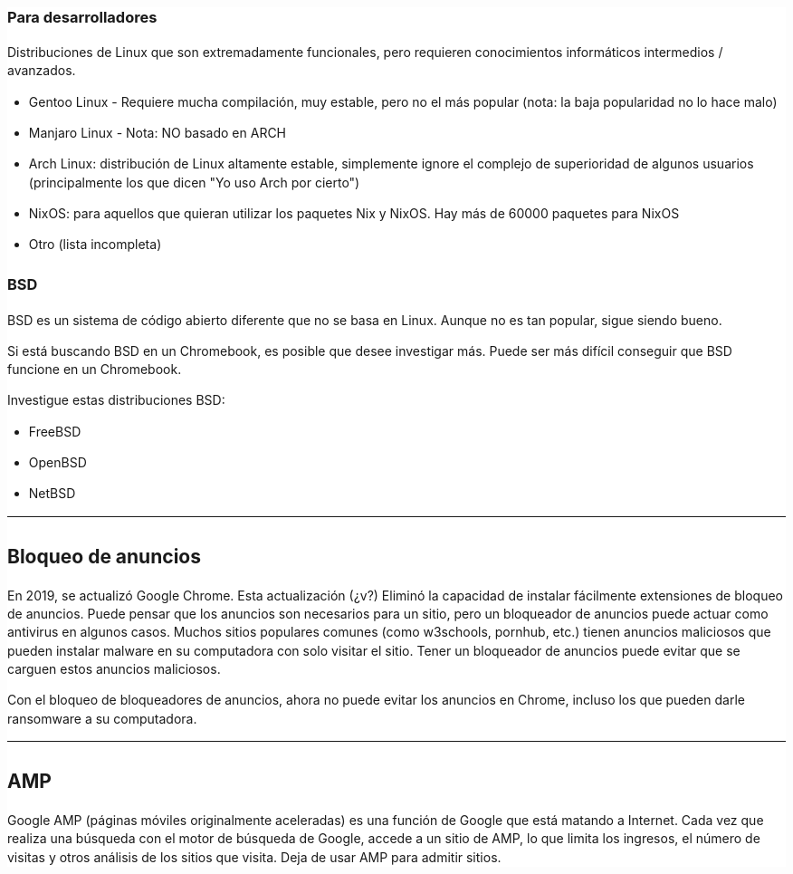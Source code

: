 ### Para desarrolladores

Distribuciones de Linux que son extremadamente funcionales, pero requieren conocimientos informáticos intermedios / avanzados.

* Gentoo Linux - Requiere mucha compilación, muy estable, pero no el más popular (nota: la baja popularidad no lo hace malo)

* Manjaro Linux - Nota: NO basado en ARCH

* Arch Linux: distribución de Linux altamente estable, simplemente ignore el complejo de superioridad de algunos usuarios (principalmente los que dicen "Yo uso Arch por cierto")

* NixOS: para aquellos que quieran utilizar los paquetes Nix y NixOS. Hay más de 60000 paquetes para NixOS

* Otro (lista incompleta)

### BSD

BSD es un sistema de código abierto diferente que no se basa en Linux. Aunque no es tan popular, sigue siendo bueno.

Si está buscando BSD en un Chromebook, es posible que desee investigar más. Puede ser más difícil conseguir que BSD funcione en un Chromebook.

Investigue estas distribuciones BSD:

* FreeBSD

* OpenBSD

* NetBSD

***

## Bloqueo de anuncios

En 2019, se actualizó Google Chrome. Esta actualización (¿v?) Eliminó la capacidad de instalar fácilmente extensiones de bloqueo de anuncios. Puede pensar que los anuncios son necesarios para un sitio, pero un bloqueador de anuncios puede actuar como antivirus en algunos casos. Muchos sitios populares comunes (como w3schools, pornhub, etc.) tienen anuncios maliciosos que pueden instalar malware en su computadora con solo visitar el sitio. Tener un bloqueador de anuncios puede evitar que se carguen estos anuncios maliciosos.

Con el bloqueo de bloqueadores de anuncios, ahora no puede evitar los anuncios en Chrome, incluso los que pueden darle ransomware a su computadora.

***

## AMP

Google AMP (páginas móviles originalmente aceleradas) es una función de Google que está matando a Internet. Cada vez que realiza una búsqueda con el motor de búsqueda de Google, accede a un sitio de AMP, lo que limita los ingresos, el número de visitas y otros análisis de los sitios que visita. Deja de usar AMP para admitir sitios.
